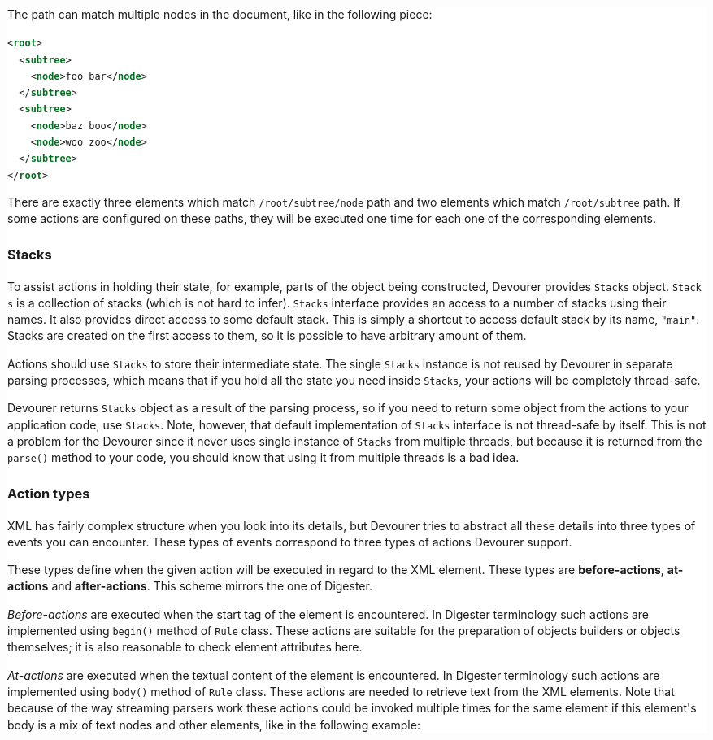 The path can match multiple nodes in the document, like in the following piece:

```xml
<root>
  <subtree>
    <node>foo bar</node>
  </subtree>
  <subtree>
    <node>baz boo</node>
    <node>woo zoo</node>
  </subtree>
</root>
```

There are exactly three elements which match `/root/subtree/node` path and two elements which match
`/root/subtree` path. If some actions are configured on these paths, they will be executed one time
for each one of the corresponding elements.

### Stacks

To assist actions in holding their state, for example, parts of the object being constructed,
Devourer provides `Stacks` object. `Stacks` is a collection of stacks (which is not hard to
infer). `Stacks` interface provides an access to a number of stacks using their names. It also
provides direct access to some default stack. This is simply a shortcut to access default stack by
its name, `"main"`. Stacks are created on the first access to them, so it is possible to have
arbitrary amount of them.

Actions should use `Stacks` to store their intermediate state. The single `Stacks` instance is not
reused by Devourer in separate parsing processes, which means that if you hold all the state you
need inside `Stacks`, your actions will be completely thread-safe.

Devourer returns `Stacks` object as a result of the parsing process, so if you need to return some
object from the actions to your application code, use `Stacks`. Note, however, that default
implementation of `Stacks` interface is not thread-safe by itself. This is not a problem for the
Devourer since it never uses single instance of `Stacks` from multiple threads, but because it is
returned from the `parse()` method to your code, you should know that using it from multiple threads
is a bad idea.

### Action types

XML has fairly complex structure when you look into its details, but Devourer tries to abstract all
these details into three types of events you can encounter. These types of events correspond to
three types of actions Devourer support.

These types define when the given action will be executed in regard to the XML element. These types
are **before-actions**, **at-actions** and **after-actions**. This scheme mirrors the one of
Digester.

*Before-actions* are executed when the start tag of the element is encountered. In Digester
terminology such actions are implemented using `begin()` method of `Rule` class. These actions are
suitable for the preparation of objects builders or objects themselves; it is also reasonable to
check element attributes here.

*At-actions* are executed when the textual content of the element is encountered. In Digester
terminology such actions are implemented using `body()` method of `Rule` class. These actions are
needed to retrieve text from the XML elements. Note that because of the way streaming parsers work
these actions could be invoked multiple times for the same element if this element's body is a mix
of text nodes and other elements, like in the following example:

